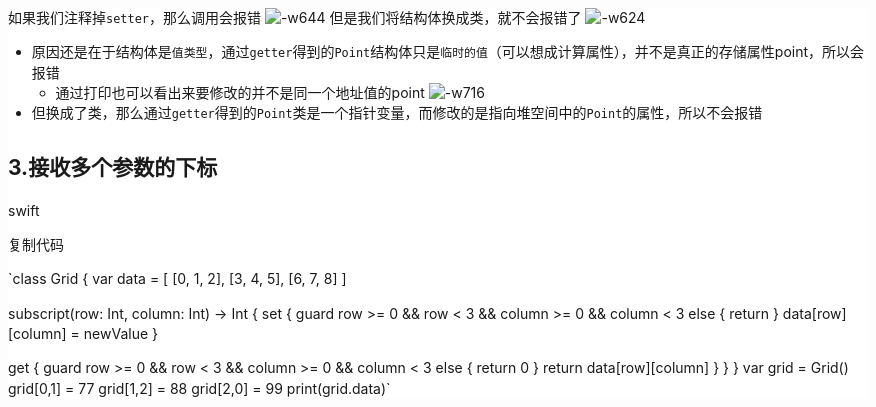 如果我们注释掉`setter`，那么调用会报错 ![-w644](https://p3-juejin.byteimg.com/tos-cn-i-k3u1fbpfcp/a6291e522984427cab617ad5bc7b2d25~tplv-k3u1fbpfcp-zoom-in-crop-mark:1512:0:0:0.awebp) 但是我们将结构体换成类，就不会报错了 ![-w624](https://p3-juejin.byteimg.com/tos-cn-i-k3u1fbpfcp/cc397b02db4e4a8ba2bbf2502633b205~tplv-k3u1fbpfcp-zoom-in-crop-mark:1512:0:0:0.awebp)

*   原因还是在于结构体是`值类型`，通过`getter`得到的`Point`结构体只是`临时的值`（可以想成计算属性），并不是真正的存储属性point，所以会报错
    *   通过打印也可以看出来要修改的并不是同一个地址值的point ![-w716](https://p3-juejin.byteimg.com/tos-cn-i-k3u1fbpfcp/1e035ac4da994f1ea8beb96d272fadc3~tplv-k3u1fbpfcp-zoom-in-crop-mark:1512:0:0:0.awebp)
*   但换成了类，那么通过`getter`得到的`Point`类是一个指针变量，而修改的是指向堆空间中的`Point`的属性，所以不会报错

3.接收多个参数的下标
-----------

swift

复制代码

`class Grid {
 var data = [
 [0, 1, 2], 
 [3, 4, 5], 
 [6, 7, 8] 
 ] 
  
 subscript(row: Int, column: Int) -> Int { 
 set { 
 guard row >= 0 && row < 3 && column >= 0 && column < 3 else {
 return 
 }
 data[row][column] = newValue 
 } 
  
 get { 
 guard row >= 0 && row < 3 && column >= 0 && column < 3 else { 
 return 0 
 } 
 return data[row][column] 
 }
 } 
}
var grid = Grid() 
grid[0,1] = 77 
grid[1,2] = 88 
grid[2,0] = 99 
print(grid.data)` 
